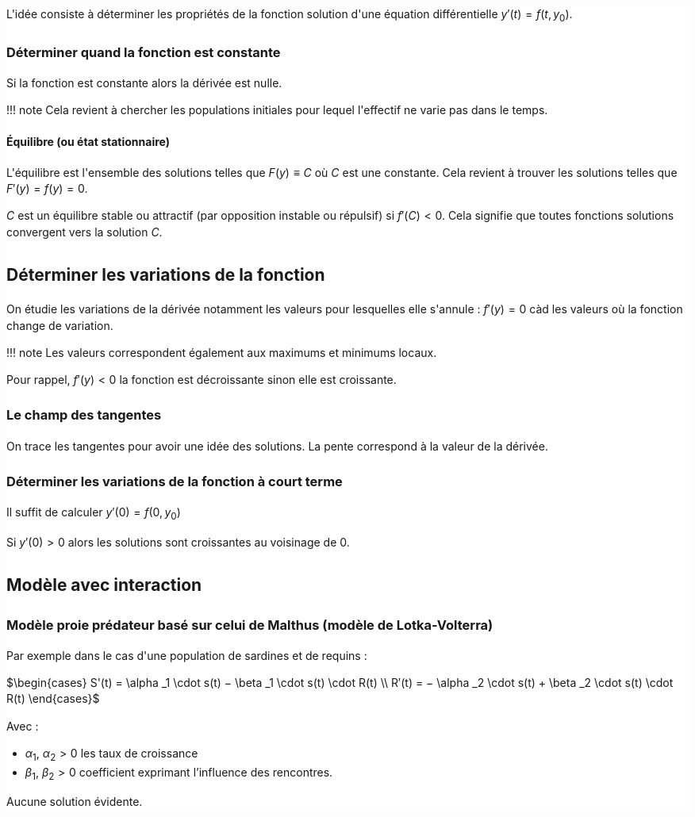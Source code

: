 L'idée consiste à déterminer les propriétés de la fonction solution
d'une équation différentielle $y'(t) = f(t, y_0)$.

### Déterminer quand la fonction est constante

Si la fonction est constante alors la dérivée est nulle.

!!! note
    Cela revient à chercher les populations initiales pour lequel l'effectif ne varie pas dans le temps.

#### Équilibre (ou état stationnaire)

L'équilibre est l'ensemble des solutions telles que $F(y) \equiv C$ où $C$ est une constante. Cela revient à trouver les solutions telles que $F'(y) = f(y) = 0$.

$C$ est un équilibre stable ou attractif (par opposition instable ou répulsif) si $f'(C) \lt 0$. Cela signifie que toutes fonctions solutions convergent vers la solution $C$.

## Déterminer les variations de la fonction

On étudie les variations de la dérivée notamment les valeurs pour lesquelles elle s'annule : $f'(y) = 0$ càd les valeurs où la fonction change de variation.

!!! note
    Les valeurs correspondent également aux maximums et minimums locaux.

Pour rappel, $f'(y) \lt 0$ la fonction est décroissante sinon elle est croissante.

### Le champ des tangentes

On trace les tangentes pour avoir une idée des solutions. La pente correspond à la valeur de la dérivée.

### Déterminer les variations de la fonction à court terme

Il suffit de calculer $y'(0) = f(0, y_0)$

Si $y'(0) \gt 0$ alors les solutions sont croissantes au voisinage de $0$.

## Modèle avec interaction

### Modèle proie prédateur basé sur celui de Malthus (modèle de Lotka-Volterra)

Par exemple dans le cas d'une population de sardines et de requins :

$\begin{cases} S'(t) = \alpha _1 \cdot s(t) − \beta _1 \cdot s(t) \cdot R(t) \\ R′(t) = − \alpha _2 \cdot s(t) + \beta _2 \cdot s(t) \cdot R(t) \end{cases}$

Avec :

* $\alpha _1,\ \alpha _2 \gt 0$ les taux de croissance
* $\beta _1,\ \beta _2 \gt 0$ coefficient exprimant l’influence des rencontres.

Aucune solution évidente.
